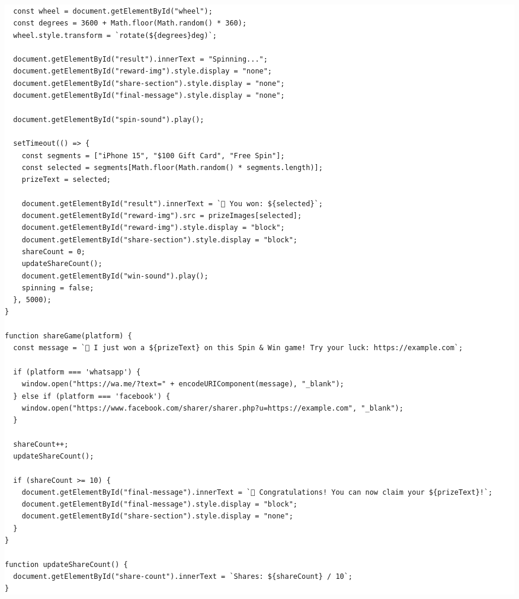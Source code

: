       const wheel = document.getElementById("wheel");
      const degrees = 3600 + Math.floor(Math.random() * 360);
      wheel.style.transform = `rotate(${degrees}deg)`;

      document.getElementById("result").innerText = "Spinning...";
      document.getElementById("reward-img").style.display = "none";
      document.getElementById("share-section").style.display = "none";
      document.getElementById("final-message").style.display = "none";

      document.getElementById("spin-sound").play();

      setTimeout(() => {
        const segments = ["iPhone 15", "$100 Gift Card", "Free Spin"];
        const selected = segments[Math.floor(Math.random() * segments.length)];
        prizeText = selected;

        document.getElementById("result").innerText = `🎉 You won: ${selected}`;
        document.getElementById("reward-img").src = prizeImages[selected];
        document.getElementById("reward-img").style.display = "block";
        document.getElementById("share-section").style.display = "block";
        shareCount = 0;
        updateShareCount();
        document.getElementById("win-sound").play();
        spinning = false;
      }, 5000);
    }

    function shareGame(platform) {
      const message = `🎯 I just won a ${prizeText} on this Spin & Win game! Try your luck: https://example.com`;

      if (platform === 'whatsapp') {
        window.open("https://wa.me/?text=" + encodeURIComponent(message), "_blank");
      } else if (platform === 'facebook') {
        window.open("https://www.facebook.com/sharer/sharer.php?u=https://example.com", "_blank");
      }

      shareCount++;
      updateShareCount();

      if (shareCount >= 10) {
        document.getElementById("final-message").innerText = `🎊 Congratulations! You can now claim your ${prizeText}!`;
        document.getElementById("final-message").style.display = "block";
        document.getElementById("share-section").style.display = "none";
      }
    }

    function updateShareCount() {
      document.getElementById("share-count").innerText = `Shares: ${shareCount} / 10`;
    }
  </script>
 </body>
</html>
